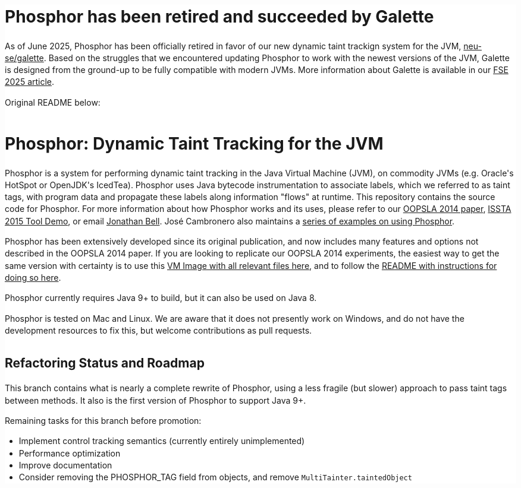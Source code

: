 # Phosphor has been retired and succeeded by Galette
As of June 2025, Phosphor has been officially retired in favor of our new dynamic taint trackign system for the JVM, [neu-se/galette](https://github.com/neu-se/galette). Based on the struggles that we encountered updating Phosphor to work with the newest versions of the JVM, Galette is designed from the ground-up to be fully compatible with modern JVMs. More information about Galette is available in our [FSE 2025 article](https://www.jonbell.net/preprint/fse25-galette.pdf).

Original README below:

# Phosphor: Dynamic Taint Tracking for the JVM

Phosphor is a system for performing dynamic taint tracking in the Java Virtual Machine (JVM), on commodity JVMs (e.g.
Oracle's HotSpot or OpenJDK's IcedTea).
Phosphor uses Java bytecode instrumentation to associate labels, which we referred to as taint tags, with program data
and propagate these labels along information "flows" at runtime.
This repository contains the source code for Phosphor.
For more information about how Phosphor works and its uses, please refer to
our [OOPSLA 2014 paper](http://jonbell.net/publications/phosphor),
[ISSTA 2015 Tool Demo](http://mice.cs.columbia.edu/getTechreport.php?techreportID=1601),
or email [Jonathan Bell](mailto:jbell@cs.columbia.edu).
José Cambronero also maintains
a [series of examples on using Phosphor](https://github.com/josepablocam/phosphor-examples/).

Phosphor has been extensively developed since its original publication, and now includes many features and options not
described in the OOPSLA 2014 paper.
If you are looking to replicate our OOPSLA 2014 experiments, the easiest way to get
the same version with certainty is to use
this [VM Image with all relevant files here](http://academiccommons.columbia.edu/catalog/ac%3A182689), and to follow the
[README with instructions for doing so here](https://www.dropbox.com/s/dmebj6k8izams6p/artifact-63-phosphor.pdf?dl=0).

Phosphor currently requires Java 9+ to build, but it can also be used on Java 8.

Phosphor is tested on Mac and Linux. We are aware that it does not presently work on Windows, and do not have the development resources to fix this, but welcome contributions as pull requests.

## Refactoring Status and Roadmap

This branch contains what is nearly a complete rewrite of Phosphor, using a less fragile (but slower) approach to pass
taint tags between methods.
It also is the first version of Phosphor to support Java 9+.

Remaining tasks for this branch before promotion:

* Implement control tracking semantics (currently entirely unimplemented)
* Performance optimization
* Improve documentation
* Consider removing the PHOSPHOR_TAG field from objects, and remove `MultiTainter.taintedObject`
